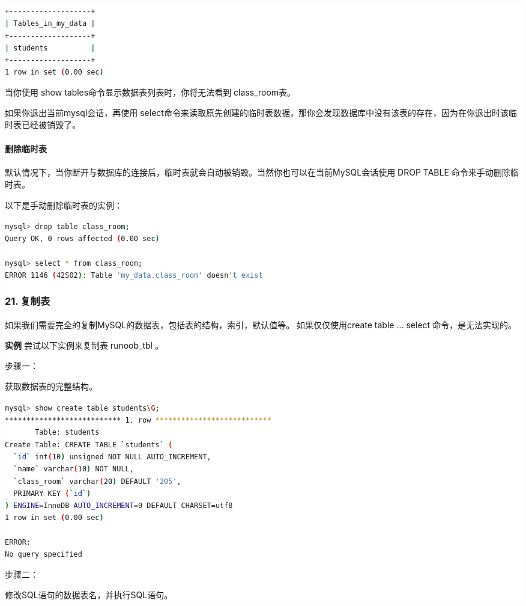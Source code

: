 ```bash
+-------------------+
| Tables_in_my_data |
+-------------------+
| students          |
+-------------------+
1 row in set (0.00 sec)
```

当你使用 show tables命令显示数据表列表时，你将无法看到 class_room表。

如果你退出当前mysql会话，再使用 select命令来读取原先创建的临时表数据，那你会发现数据库中没有该表的存在，因为在你退出时该临时表已经被销毁了。

#### 删除临时表

默认情况下，当你断开与数据库的连接后，临时表就会自动被销毁。当然你也可以在当前MySQL会话使用 DROP TABLE 命令来手动删除临时表。

以下是手动删除临时表的实例：

```bash
mysql> drop table class_room;
Query OK, 0 rows affected (0.00 sec)

mysql> select * from class_room;
ERROR 1146 (42S02): Table 'my_data.class_room' doesn't exist
```

### 21. 复制表

如果我们需要完全的复制MySQL的数据表，包括表的结构，索引，默认值等。 如果仅仅使用create table ... select 命令，是无法实现的。

**实例**
尝试以下实例来复制表 runoob_tbl 。

步骤一：

获取数据表的完整结构。

```bash
mysql> show create table students\G;
*************************** 1. row ***************************
       Table: students
Create Table: CREATE TABLE `students` (
  `id` int(10) unsigned NOT NULL AUTO_INCREMENT,
  `name` varchar(10) NOT NULL,
  `class_room` varchar(20) DEFAULT '205',
  PRIMARY KEY (`id`)
) ENGINE=InnoDB AUTO_INCREMENT=9 DEFAULT CHARSET=utf8
1 row in set (0.00 sec)

ERROR:
No query specified
```

步骤二：

修改SQL语句的数据表名，并执行SQL语句。
